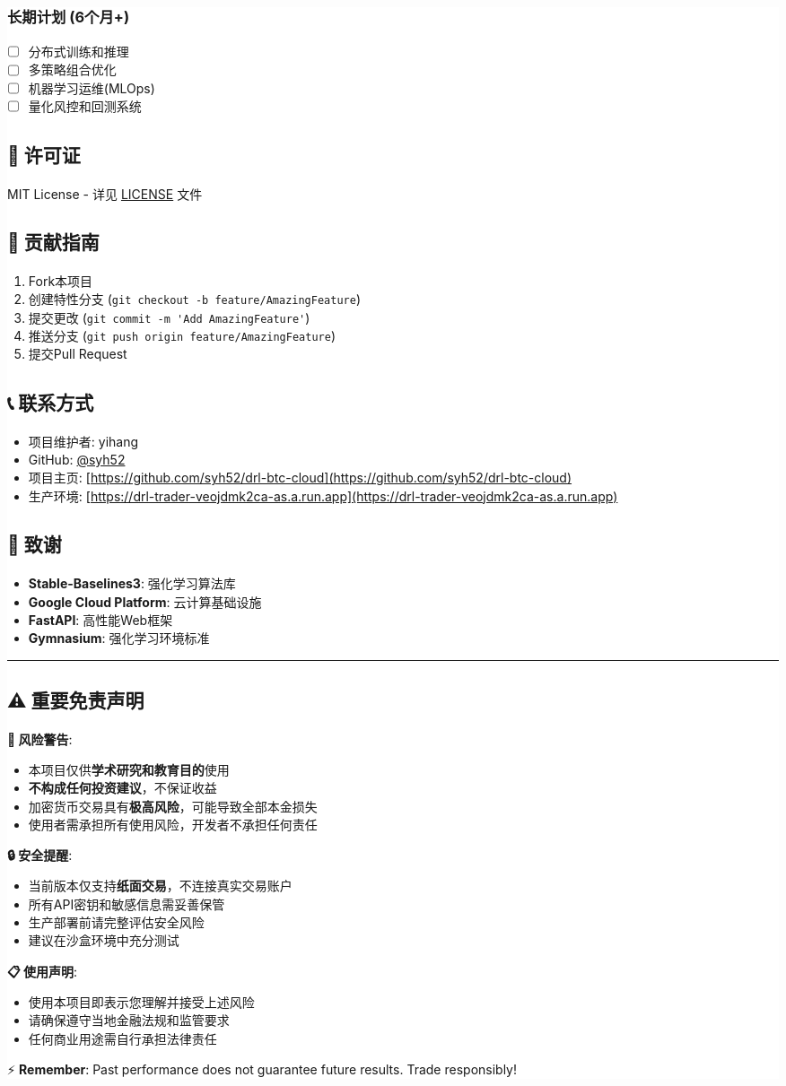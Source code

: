 ### 长期计划 (6个月+)

- [ ] 分布式训练和推理
- [ ] 多策略组合优化
- [ ] 机器学习运维(MLOps)
- [ ] 量化风控和回测系统

## 📝 许可证

MIT License - 详见 [LICENSE](LICENSE) 文件

## 🤝 贡献指南

1. Fork本项目
2. 创建特性分支 (`git checkout -b feature/AmazingFeature`)
3. 提交更改 (`git commit -m 'Add AmazingFeature'`)
4. 推送分支 (`git push origin feature/AmazingFeature`)
5. 提交Pull Request

## 📞 联系方式

- 项目维护者: yihang
- GitHub: [@syh52](https://github.com/syh52)
- 项目主页: [https://github.com/syh52/drl-btc-cloud](https://github.com/syh52/drl-btc-cloud)
- 生产环境: [https://drl-trader-veojdmk2ca-as.a.run.app](https://drl-trader-veojdmk2ca-as.a.run.app)

## 🙏 致谢

- **Stable-Baselines3**: 强化学习算法库
- **Google Cloud Platform**: 云计算基础设施
- **FastAPI**: 高性能Web框架
- **Gymnasium**: 强化学习环境标准

---

## ⚠️ 重要免责声明

**🚨 风险警告**: 
- 本项目仅供**学术研究和教育目的**使用
- **不构成任何投资建议**，不保证收益
- 加密货币交易具有**极高风险**，可能导致全部本金损失
- 使用者需承担所有使用风险，开发者不承担任何责任

**🔒 安全提醒**:
- 当前版本仅支持**纸面交易**，不连接真实交易账户
- 所有API密钥和敏感信息需妥善保管
- 生产部署前请完整评估安全风险
- 建议在沙盒环境中充分测试

**📋 使用声明**:
- 使用本项目即表示您理解并接受上述风险
- 请确保遵守当地金融法规和监管要求
- 任何商业用途需自行承担法律责任

⚡ **Remember**: Past performance does not guarantee future results. Trade responsibly!